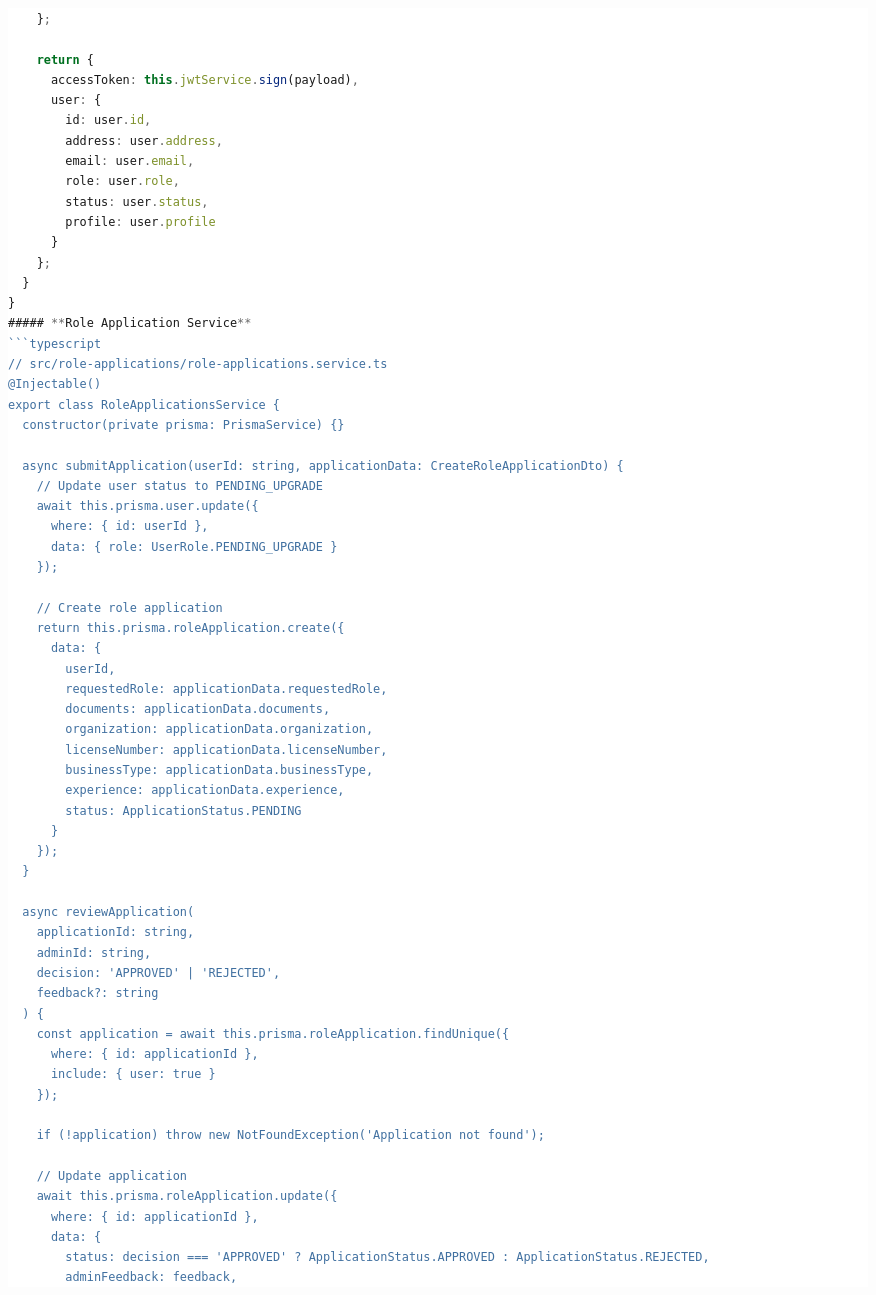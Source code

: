 ```typescript
    };
    
    return {
      accessToken: this.jwtService.sign(payload),
      user: {
        id: user.id,
        address: user.address,
        email: user.email,
        role: user.role,
        status: user.status,
        profile: user.profile
      }
    };
  }
}
##### **Role Application Service**
```typescript
// src/role-applications/role-applications.service.ts
@Injectable()
export class RoleApplicationsService {
  constructor(private prisma: PrismaService) {}

  async submitApplication(userId: string, applicationData: CreateRoleApplicationDto) {
    // Update user status to PENDING_UPGRADE
    await this.prisma.user.update({
      where: { id: userId },
      data: { role: UserRole.PENDING_UPGRADE }
    });

    // Create role application
    return this.prisma.roleApplication.create({
      data: {
        userId,
        requestedRole: applicationData.requestedRole,
        documents: applicationData.documents,
        organization: applicationData.organization,
        licenseNumber: applicationData.licenseNumber,
        businessType: applicationData.businessType,
        experience: applicationData.experience,
        status: ApplicationStatus.PENDING
      }
    });
  }

  async reviewApplication(
    applicationId: string, 
    adminId: string, 
    decision: 'APPROVED' | 'REJECTED',
    feedback?: string
  ) {
    const application = await this.prisma.roleApplication.findUnique({
      where: { id: applicationId },
      include: { user: true }
    });

    if (!application) throw new NotFoundException('Application not found');

    // Update application
    await this.prisma.roleApplication.update({
      where: { id: applicationId },
      data: {
        status: decision === 'APPROVED' ? ApplicationStatus.APPROVED : ApplicationStatus.REJECTED,
        adminFeedback: feedback,
```